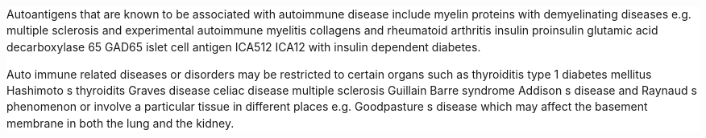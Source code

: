 Autoantigens that are known to be associated with autoimmune disease include myelin proteins with demyelinating diseases e.g. multiple sclerosis and experimental autoimmune myelitis collagens and rheumatoid arthritis insulin proinsulin glutamic acid decarboxylase 65 GAD65 islet cell antigen ICA512 ICA12 with insulin dependent diabetes.

Auto immune related diseases or disorders may be restricted to certain organs such as thyroiditis type 1 diabetes mellitus Hashimoto s thyroidits Graves disease celiac disease multiple sclerosis Guillain Barre syndrome Addison s disease and Raynaud s phenomenon or involve a particular tissue in different places e.g. Goodpasture s disease which may affect the basement membrane in both the lung and the kidney.
